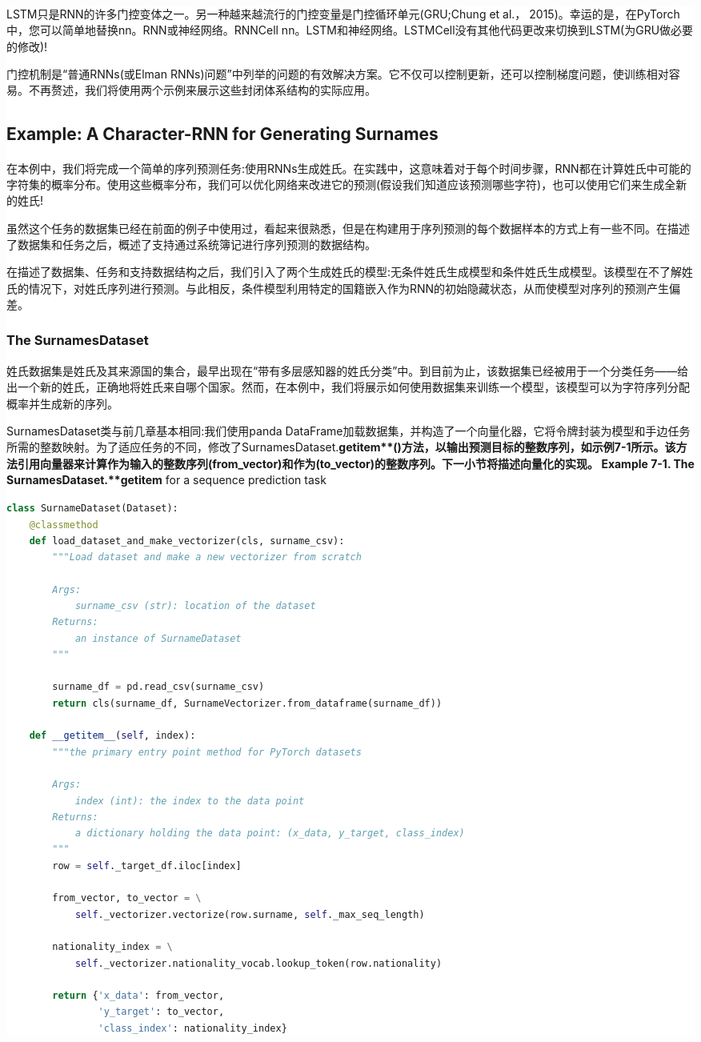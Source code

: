 LSTM只是RNN的许多门控变体之一。另一种越来越流行的门控变量是门控循环单元(GRU;Chung et al.， 2015)。幸运的是，在PyTorch中，您可以简单地替换nn。RNN或神经网络。RNNCell nn。LSTM和神经网络。LSTMCell没有其他代码更改来切换到LSTM(为GRU做必要的修改)!

门控机制是“普通RNNs(或Elman RNNs)问题”中列举的问题的有效解决方案。它不仅可以控制更新，还可以控制梯度问题，使训练相对容易。不再赘述，我们将使用两个示例来展示这些封闭体系结构的实际应用。

## Example: A Character-RNN for Generating Surnames

在本例中，我们将完成一个简单的序列预测任务:使用RNNs生成姓氏。在实践中，这意味着对于每个时间步骤，RNN都在计算姓氏中可能的字符集的概率分布。使用这些概率分布，我们可以优化网络来改进它的预测(假设我们知道应该预测哪些字符)，也可以使用它们来生成全新的姓氏!

虽然这个任务的数据集已经在前面的例子中使用过，看起来很熟悉，但是在构建用于序列预测的每个数据样本的方式上有一些不同。在描述了数据集和任务之后，概述了支持通过系统簿记进行序列预测的数据结构。

在描述了数据集、任务和支持数据结构之后，我们引入了两个生成姓氏的模型:无条件姓氏生成模型和条件姓氏生成模型。该模型在不了解姓氏的情况下，对姓氏序列进行预测。与此相反，条件模型利用特定的国籍嵌入作为RNN的初始隐藏状态，从而使模型对序列的预测产生偏差。

### The SurnamesDataset

姓氏数据集是姓氏及其来源国的集合，最早出现在“带有多层感知器的姓氏分类”中。到目前为止，该数据集已经被用于一个分类任务——给出一个新的姓氏，正确地将姓氏来自哪个国家。然而，在本例中，我们将展示如何使用数据集来训练一个模型，该模型可以为字符序列分配概率并生成新的序列。

SurnamesDataset类与前几章基本相同:我们使用panda DataFrame加载数据集，并构造了一个向量化器，它将令牌封装为模型和手边任务所需的整数映射。为了适应任务的不同，修改了SurnamesDataset.__getitem**()方法，以输出预测目标的整数序列，如示例7-1所示。该方法引用向量器来计算作为输入的整数序列(from_vector)和作为(to_vector)的整数序列。下一小节将描述向量化的实现。 Example 7-1\. The SurnamesDataset.**getitem__ for a sequence prediction task

```py
class SurnameDataset(Dataset):
    @classmethod
    def load_dataset_and_make_vectorizer(cls, surname_csv):
        """Load dataset and make a new vectorizer from scratch

        Args:
            surname_csv (str): location of the dataset
        Returns:
            an instance of SurnameDataset
        """

        surname_df = pd.read_csv(surname_csv)
        return cls(surname_df, SurnameVectorizer.from_dataframe(surname_df))

    def __getitem__(self, index):
        """the primary entry point method for PyTorch datasets

        Args:
            index (int): the index to the data point
        Returns:
            a dictionary holding the data point: (x_data, y_target, class_index)
        """
        row = self._target_df.iloc[index]

        from_vector, to_vector = \
            self._vectorizer.vectorize(row.surname, self._max_seq_length)

        nationality_index = \
            self._vectorizer.nationality_vocab.lookup_token(row.nationality)

        return {'x_data': from_vector,
                'y_target': to_vector,
                'class_index': nationality_index}

```
